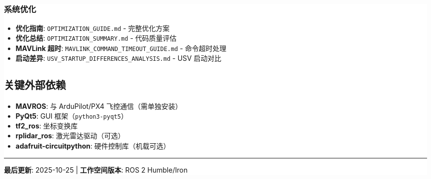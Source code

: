 ### 系统优化
- **优化指南**: `OPTIMIZATION_GUIDE.md` - 完整优化方案
- **优化总结**: `OPTIMIZATION_SUMMARY.md` - 代码质量评估
- **MAVLink 超时**: `MAVLINK_COMMAND_TIMEOUT_GUIDE.md` - 命令超时处理
- **启动差异**: `USV_STARTUP_DIFFERENCES_ANALYSIS.md` - USV 启动对比

## 关键外部依赖

- **MAVROS**: 与 ArduPilot/PX4 飞控通信（需单独安装）
- **PyQt5**: GUI 框架（`python3-pyqt5`）
- **tf2_ros**: 坐标变换库
- **rplidar_ros**: 激光雷达驱动（可选）
- **adafruit-circuitpython**: 硬件控制库（机载可选）

---

**最后更新**: 2025-10-25 | **工作空间版本**: ROS 2 Humble/Iron
